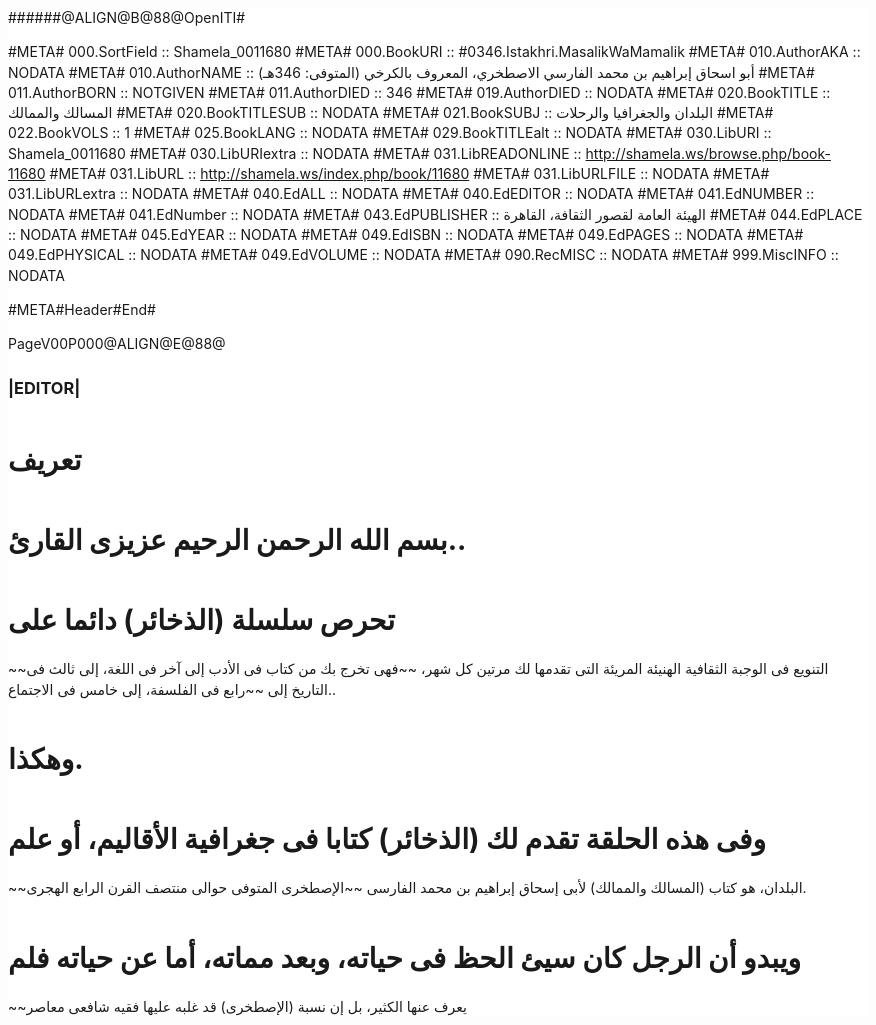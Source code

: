 ######@ALIGN@B@88@OpenITI#


#META# 000.SortField	:: Shamela_0011680
#META# 000.BookURI	:: #0346.Istakhri.MasalikWaMamalik
#META# 010.AuthorAKA	:: NODATA
#META# 010.AuthorNAME	:: أبو اسحاق إبراهيم بن محمد الفارسي الاصطخري، المعروف بالكرخي (المتوفى: 346هـ)
#META# 011.AuthorBORN	:: NOTGIVEN
#META# 011.AuthorDIED	:: 346
#META# 019.AuthorDIED	:: NODATA
#META# 020.BookTITLE	:: المسالك والممالك
#META# 020.BookTITLESUB	:: NODATA
#META# 021.BookSUBJ	:: البلدان والجغرافيا والرحلات
#META# 022.BookVOLS	:: 1
#META# 025.BookLANG	:: NODATA
#META# 029.BookTITLEalt	:: NODATA
#META# 030.LibURI	:: Shamela_0011680
#META# 030.LibURIextra	:: NODATA
#META# 031.LibREADONLINE	:: http://shamela.ws/browse.php/book-11680
#META# 031.LibURL	:: http://shamela.ws/index.php/book/11680
#META# 031.LibURLFILE	:: NODATA
#META# 031.LibURLextra	:: NODATA
#META# 040.EdALL	:: NODATA
#META# 040.EdEDITOR	:: NODATA
#META# 041.EdNUMBER	:: NODATA
#META# 041.EdNumber	:: NODATA
#META# 043.EdPUBLISHER	:: الهيئة العامة لقصور الثقافة، القاهرة
#META# 044.EdPLACE	:: NODATA
#META# 045.EdYEAR	:: NODATA
#META# 049.EdISBN	:: NODATA
#META# 049.EdPAGES	:: NODATA
#META# 049.EdPHYSICAL	:: NODATA
#META# 049.EdVOLUME	:: NODATA
#META# 090.RecMISC	:: NODATA
#META# 999.MiscINFO	:: NODATA

#META#Header#End#

PageV00P000@ALIGN@E@88@
### |EDITOR|
# تعريف
# بسم الله الرحمن الرحيم عزيزى القارئ..
# تحرص سلسلة (الذخائر) دائما على
~~التنويع فى الوجبة الثقافية الهنيئة المريئة التى تقدمها لك مرتين كل شهر،
~~فهى تخرج بك من كتاب فى الأدب إلى آخر فى اللغة، إلى ثالث فى التاريخ إلى
~~رابع فى الفلسفة، إلى خامس فى الاجتماع..
# وهكذا.
# وفى هذه الحلقة تقدم لك (الذخائر) كتابا فى جغرافية الأقاليم، أو علم
~~البلدان، هو كتاب (المسالك والممالك) لأبى إسحاق إبراهيم بن محمد الفارسى
~~الإصطخرى المتوفى حوالى منتصف القرن الرابع الهجرى.
# ويبدو أن الرجل كان سيئ الحظ فى حياته، وبعد مماته، أما عن حياته فلم
~~يعرف عنها الكثير، بل إن نسبة (الإصطخرى) قد غلبه عليها فقيه شافعى معاصر